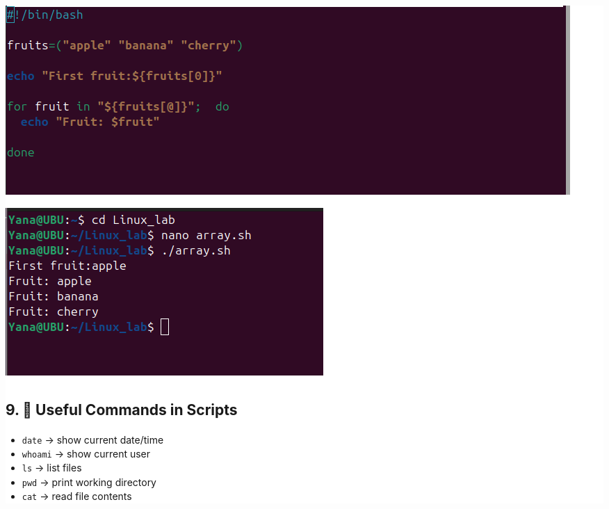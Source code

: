 ![alt text](<Screenshot from 2025-08-29 01-37-36.png>)

![alt text](<Screenshot from 2025-08-29 01-38-19.png>)
## 9. 🔹 Useful Commands in Scripts
   * `date` → show current date/time
   * `whoami` → show current user
   * `ls` → list files
   * `pwd` → print working directory
   * `cat` → read file contents
